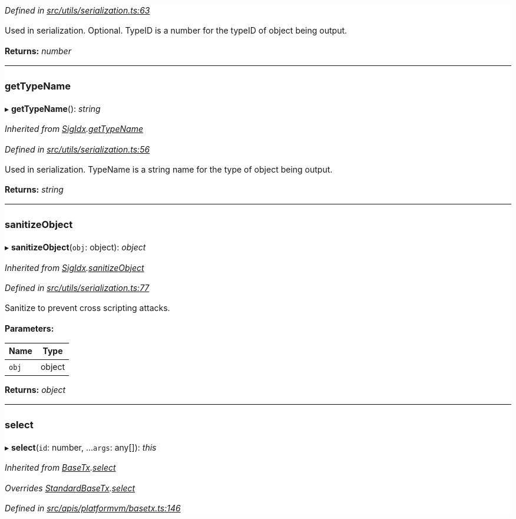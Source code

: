 *Defined in [src/utils/serialization.ts:63](https://github.com/ava-labs/avalanchejs/blob/8c220c6/src/utils/serialization.ts#L63)*

Used in serialization. Optional. TypeID is a number for the typeID of object being output.

**Returns:** *number*

___

###  getTypeName

▸ **getTypeName**(): *string*

*Inherited from [SigIdx](common_signature.sigidx.md).[getTypeName](common_signature.sigidx.md#gettypename)*

*Defined in [src/utils/serialization.ts:56](https://github.com/ava-labs/avalanchejs/blob/8c220c6/src/utils/serialization.ts#L56)*

Used in serialization. TypeName is a string name for the type of object being output.

**Returns:** *string*

___

###  sanitizeObject

▸ **sanitizeObject**(`obj`: object): *object*

*Inherited from [SigIdx](common_signature.sigidx.md).[sanitizeObject](common_signature.sigidx.md#sanitizeobject)*

*Defined in [src/utils/serialization.ts:77](https://github.com/ava-labs/avalanchejs/blob/8c220c6/src/utils/serialization.ts#L77)*

Sanitize to prevent cross scripting attacks.

**Parameters:**

Name | Type |
------ | ------ |
`obj` | object |

**Returns:** *object*

___

###  select

▸ **select**(`id`: number, ...`args`: any[]): *this*

*Inherited from [BaseTx](api_platformvm_basetx.basetx.md).[select](api_platformvm_basetx.basetx.md#select)*

*Overrides [StandardBaseTx](common_transactions.standardbasetx.md).[select](common_transactions.standardbasetx.md#abstract-select)*

*Defined in [src/apis/platformvm/basetx.ts:146](https://github.com/ava-labs/avalanchejs/blob/8c220c6/src/apis/platformvm/basetx.ts#L146)*
